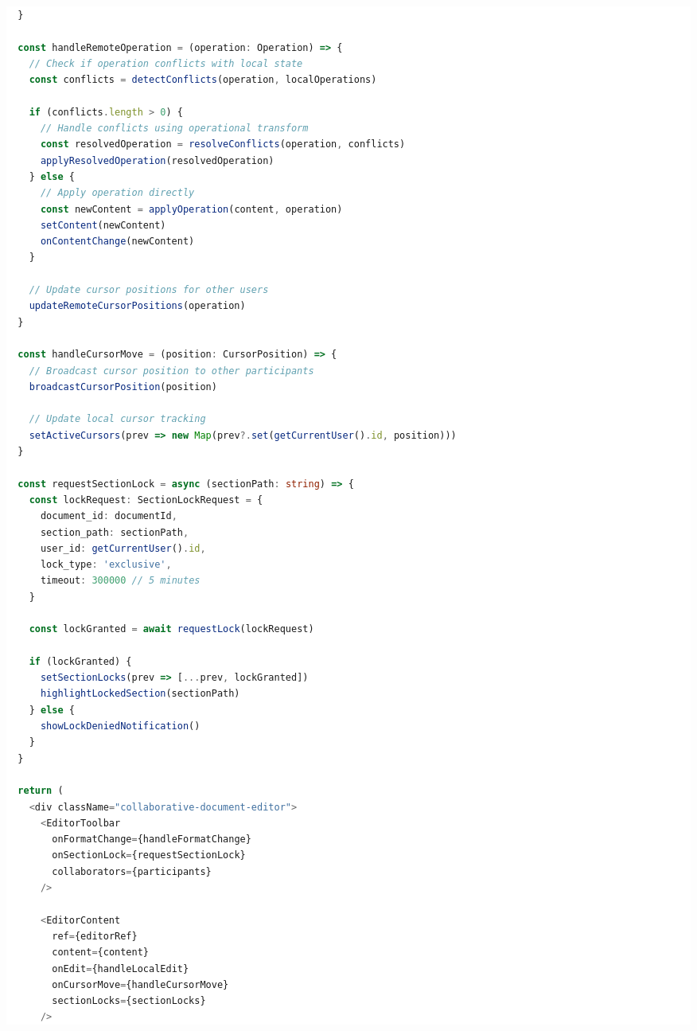 ```typescript
  }
  
  const handleRemoteOperation = (operation: Operation) => {
    // Check if operation conflicts with local state
    const conflicts = detectConflicts(operation, localOperations)
    
    if (conflicts.length > 0) {
      // Handle conflicts using operational transform
      const resolvedOperation = resolveConflicts(operation, conflicts)
      applyResolvedOperation(resolvedOperation)
    } else {
      // Apply operation directly
      const newContent = applyOperation(content, operation)
      setContent(newContent)
      onContentChange(newContent)
    }
    
    // Update cursor positions for other users
    updateRemoteCursorPositions(operation)
  }
  
  const handleCursorMove = (position: CursorPosition) => {
    // Broadcast cursor position to other participants
    broadcastCursorPosition(position)
    
    // Update local cursor tracking
    setActiveCursors(prev => new Map(prev?.set(getCurrentUser().id, position)))
  }
  
  const requestSectionLock = async (sectionPath: string) => {
    const lockRequest: SectionLockRequest = {
      document_id: documentId,
      section_path: sectionPath,
      user_id: getCurrentUser().id,
      lock_type: 'exclusive',
      timeout: 300000 // 5 minutes
    }
    
    const lockGranted = await requestLock(lockRequest)
    
    if (lockGranted) {
      setSectionLocks(prev => [...prev, lockGranted])
      highlightLockedSection(sectionPath)
    } else {
      showLockDeniedNotification()
    }
  }
  
  return (
    <div className="collaborative-document-editor">
      <EditorToolbar 
        onFormatChange={handleFormatChange}
        onSectionLock={requestSectionLock}
        collaborators={participants}
      />
      
      <EditorContent 
        ref={editorRef}
        content={content}
        onEdit={handleLocalEdit}
        onCursorMove={handleCursorMove}
        sectionLocks={sectionLocks}
      />
```